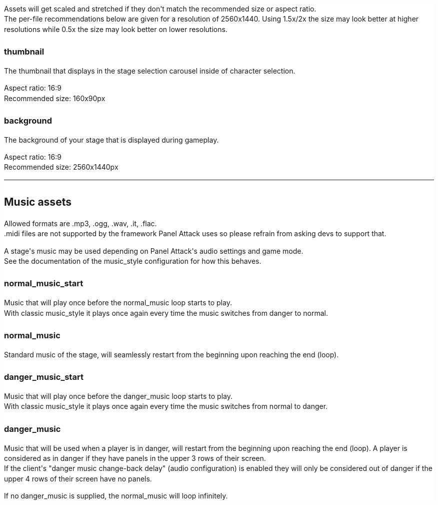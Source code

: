 Assets will get scaled and stretched if they don't match the recommended size or aspect ratio.  
The per-file recommendations below are given for a resolution of 2560x1440. Using 1.5x/2x the size may look better at higher resolutions while 0.5x the size may look better on lower resolutions.

### thumbnail

The thumbnail that displays in the stage selection carousel inside of character selection.  
  
Aspect ratio: 16:9  
Recommended size: 160x90px

### background

The background of your stage that is displayed during gameplay.
    
Aspect ratio: 16:9  
Recommended size: 2560x1440px

-----------------------------------------------------------

## Music assets

Allowed formats are .mp3, .ogg, .wav, .it, .flac.  
.midi files are not supported by the framework Panel Attack uses so please refrain from asking devs to support that.

A stage's music may be used depending on Panel Attack's audio settings and game mode.  
See the documentation of the music_style configuration for how this behaves.

### normal_music_start

Music that will play once before the normal_music loop starts to play.  
With classic music_style it plays once again every time the music switches from danger to normal.

### normal_music

Standard music of the stage, will seamlessly restart from the beginning upon reaching the end (loop).

### danger_music_start

Music that will play once before the danger_music loop starts to play.  
With classic music_style it plays once again every time the music switches from normal to danger.

### danger_music

Music that will be used when a player is in danger, will restart from the beginning upon reaching the end (loop).
A player is considered as in danger if they have panels in the upper 3 rows of their screen.  
If the client's "danger music change-back delay" (audio configuration) is enabled they will only be considered out of danger if the upper 4 rows of their screen have no panels.  
  
If no danger_music is supplied, the normal_music will loop infinitely.